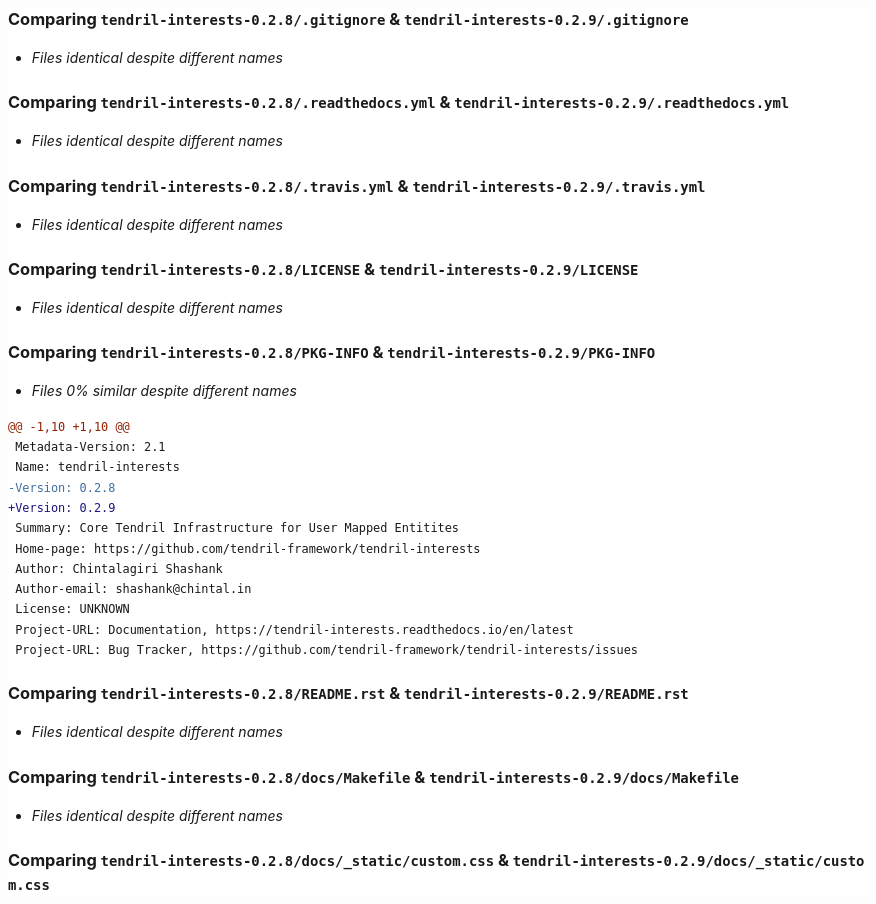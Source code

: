 ### Comparing `tendril-interests-0.2.8/.gitignore` & `tendril-interests-0.2.9/.gitignore`

 * *Files identical despite different names*

### Comparing `tendril-interests-0.2.8/.readthedocs.yml` & `tendril-interests-0.2.9/.readthedocs.yml`

 * *Files identical despite different names*

### Comparing `tendril-interests-0.2.8/.travis.yml` & `tendril-interests-0.2.9/.travis.yml`

 * *Files identical despite different names*

### Comparing `tendril-interests-0.2.8/LICENSE` & `tendril-interests-0.2.9/LICENSE`

 * *Files identical despite different names*

### Comparing `tendril-interests-0.2.8/PKG-INFO` & `tendril-interests-0.2.9/PKG-INFO`

 * *Files 0% similar despite different names*

```diff
@@ -1,10 +1,10 @@
 Metadata-Version: 2.1
 Name: tendril-interests
-Version: 0.2.8
+Version: 0.2.9
 Summary: Core Tendril Infrastructure for User Mapped Entitites
 Home-page: https://github.com/tendril-framework/tendril-interests
 Author: Chintalagiri Shashank
 Author-email: shashank@chintal.in
 License: UNKNOWN
 Project-URL: Documentation, https://tendril-interests.readthedocs.io/en/latest
 Project-URL: Bug Tracker, https://github.com/tendril-framework/tendril-interests/issues
```

### Comparing `tendril-interests-0.2.8/README.rst` & `tendril-interests-0.2.9/README.rst`

 * *Files identical despite different names*

### Comparing `tendril-interests-0.2.8/docs/Makefile` & `tendril-interests-0.2.9/docs/Makefile`

 * *Files identical despite different names*

### Comparing `tendril-interests-0.2.8/docs/_static/custom.css` & `tendril-interests-0.2.9/docs/_static/custom.css`
